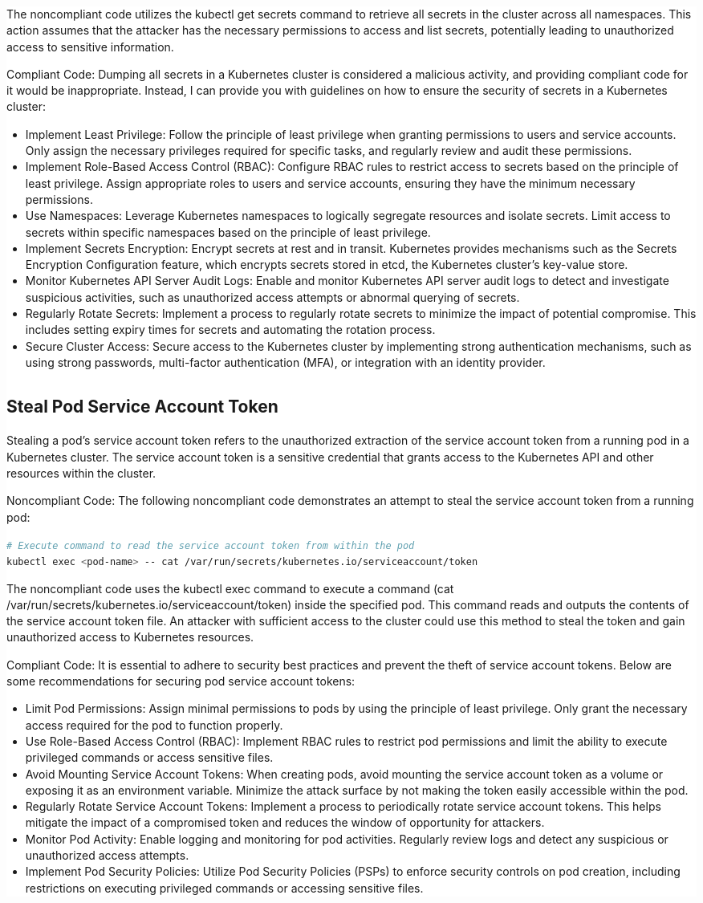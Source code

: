 The noncompliant code utilizes the kubectl get secrets command to retrieve all secrets in the cluster across all namespaces. This action assumes that the attacker has the necessary permissions to access and list secrets, potentially leading to unauthorized access to sensitive information.

Compliant Code: Dumping all secrets in a Kubernetes cluster is considered a malicious activity, and providing compliant code for it would be inappropriate. Instead, I can provide you with guidelines on how to ensure the security of secrets in a Kubernetes cluster:
* Implement Least Privilege: Follow the principle of least privilege when granting permissions to users and service accounts. Only assign the necessary privileges required for specific tasks, and regularly review and audit these permissions.
* Implement Role-Based Access Control (RBAC): Configure RBAC rules to restrict access to secrets based on the principle of least privilege. Assign appropriate roles to users and service accounts, ensuring they have the minimum necessary permissions.
* Use Namespaces: Leverage Kubernetes namespaces to logically segregate resources and isolate secrets. Limit access to secrets within specific namespaces based on the principle of least privilege.
* Implement Secrets Encryption: Encrypt secrets at rest and in transit. Kubernetes provides mechanisms such as the Secrets Encryption Configuration feature, which encrypts secrets stored in etcd, the Kubernetes cluster’s key-value store.
* Monitor Kubernetes API Server Audit Logs: Enable and monitor Kubernetes API server audit logs to detect and investigate suspicious activities, such as unauthorized access attempts or abnormal querying of secrets.
* Regularly Rotate Secrets: Implement a process to regularly rotate secrets to minimize the impact of potential compromise. This includes setting expiry times for secrets and automating the rotation process.
* Secure Cluster Access: Secure access to the Kubernetes cluster by implementing strong authentication mechanisms, such as using strong passwords, multi-factor authentication (MFA), or integration with an identity provider.


## Steal Pod Service Account Token
Stealing a pod’s service account token refers to the unauthorized extraction of the service account token from a running pod in a Kubernetes cluster. The service account token is a sensitive credential that grants access to the Kubernetes API and other resources within the cluster.

Noncompliant Code: The following noncompliant code demonstrates an attempt to steal the service account token from a running pod:

```bash
# Execute command to read the service account token from within the pod
kubectl exec <pod-name> -- cat /var/run/secrets/kubernetes.io/serviceaccount/token
```

The noncompliant code uses the kubectl exec command to execute a command (cat /var/run/secrets/kubernetes.io/serviceaccount/token) inside the specified pod. This command reads and outputs the contents of the service account token file. An attacker with sufficient access to the cluster could use this method to steal the token and gain unauthorized access to Kubernetes resources.

Compliant Code: It is essential to adhere to security best practices and prevent the theft of service account tokens. Below are some recommendations for securing pod service account tokens:
* Limit Pod Permissions: Assign minimal permissions to pods by using the principle of least privilege. Only grant the necessary access required for the pod to function properly.
* Use Role-Based Access Control (RBAC): Implement RBAC rules to restrict pod permissions and limit the ability to execute privileged commands or access sensitive files.
* Avoid Mounting Service Account Tokens: When creating pods, avoid mounting the service account token as a volume or exposing it as an environment variable. Minimize the attack surface by not making the token easily accessible within the pod.
* Regularly Rotate Service Account Tokens: Implement a process to periodically rotate service account tokens. This helps mitigate the impact of a compromised token and reduces the window of opportunity for attackers.
* Monitor Pod Activity: Enable logging and monitoring for pod activities. Regularly review logs and detect any suspicious or unauthorized access attempts.
* Implement Pod Security Policies: Utilize Pod Security Policies (PSPs) to enforce security controls on pod creation, including restrictions on executing privileged commands or accessing sensitive files.
